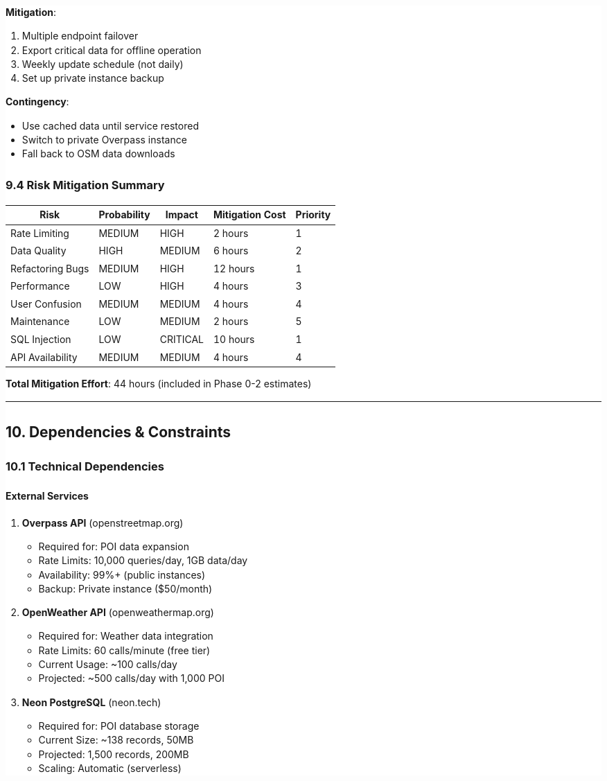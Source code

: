 **Mitigation**:
1. Multiple endpoint failover
2. Export critical data for offline operation
3. Weekly update schedule (not daily)
4. Set up private instance backup

**Contingency**:
- Use cached data until service restored
- Switch to private Overpass instance
- Fall back to OSM data downloads

### 9.4 Risk Mitigation Summary

| Risk | Probability | Impact | Mitigation Cost | Priority |
|------|-------------|--------|-----------------|----------|
| Rate Limiting | MEDIUM | HIGH | 2 hours | 1 |
| Data Quality | HIGH | MEDIUM | 6 hours | 2 |
| Refactoring Bugs | MEDIUM | HIGH | 12 hours | 1 |
| Performance | LOW | HIGH | 4 hours | 3 |
| User Confusion | MEDIUM | MEDIUM | 4 hours | 4 |
| Maintenance | LOW | MEDIUM | 2 hours | 5 |
| SQL Injection | LOW | CRITICAL | 10 hours | 1 |
| API Availability | MEDIUM | MEDIUM | 4 hours | 4 |

**Total Mitigation Effort**: 44 hours (included in Phase 0-2 estimates)

---

## 10. Dependencies & Constraints

### 10.1 Technical Dependencies

#### External Services
1. **Overpass API** (openstreetmap.org)
   - Required for: POI data expansion
   - Rate Limits: 10,000 queries/day, 1GB data/day
   - Availability: 99%+ (public instances)
   - Backup: Private instance ($50/month)

2. **OpenWeather API** (openweathermap.org)
   - Required for: Weather data integration
   - Rate Limits: 60 calls/minute (free tier)
   - Current Usage: ~100 calls/day
   - Projected: ~500 calls/day with 1,000 POI

3. **Neon PostgreSQL** (neon.tech)
   - Required for: POI database storage
   - Current Size: ~138 records, 50MB
   - Projected: 1,500 records, 200MB
   - Scaling: Automatic (serverless)
